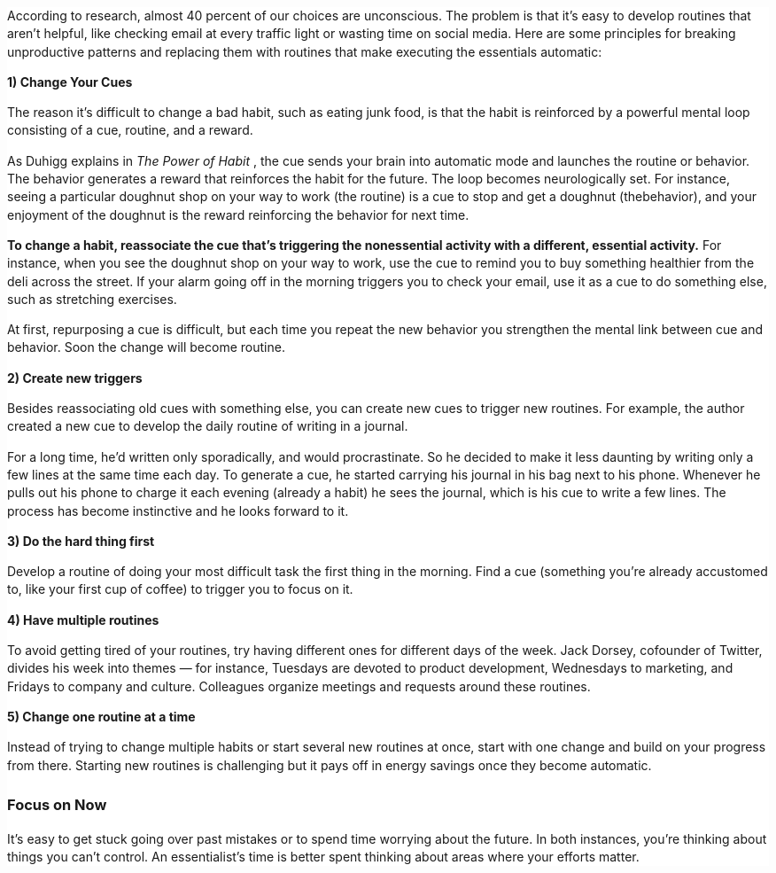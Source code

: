 According to research, almost 40 percent of our choices are unconscious. The problem is that it’s easy to develop routines that aren’t helpful, like checking email at every traffic light or wasting time on social media. Here are some principles for breaking unproductive patterns and replacing them with routines that make executing the essentials automatic:

**1) Change Your Cues**

The reason it’s difficult to change a bad habit, such as eating junk food, is that the habit is reinforced by a powerful mental loop consisting of a cue, routine, and a reward.

As Duhigg explains in _The Power of Habit_ , the cue sends your brain into automatic mode and launches the routine or behavior. The behavior generates a reward that reinforces the habit for the future. The loop becomes neurologically set. For instance, seeing a particular doughnut shop on your way to work (the routine) is a cue to stop and get a doughnut (thebehavior), and your enjoyment of the doughnut is the reward reinforcing the behavior for next time.

**To change a habit, reassociate the cue that’s triggering the nonessential activity with a different, essential activity.** For instance, when you see the doughnut shop on your way to work, use the cue to remind you to buy something healthier from the deli across the street. If your alarm going off in the morning triggers you to check your email, use it as a cue to do something else, such as stretching exercises.

At first, repurposing a cue is difficult, but each time you repeat the new behavior you strengthen the mental link between cue and behavior. Soon the change will become routine.

**2) Create new triggers**

Besides reassociating old cues with something else, you can create new cues to trigger new routines. For example, the author created a new cue to develop the daily routine of writing in a journal.

For a long time, he’d written only sporadically, and would procrastinate. So he decided to make it less daunting by writing only a few lines at the same time each day. To generate a cue, he started carrying his journal in his bag next to his phone. Whenever he pulls out his phone to charge it each evening (already a habit) he sees the journal, which is his cue to write a few lines. The process has become instinctive and he looks forward to it.

**3) Do the hard thing first**

Develop a routine of doing your most difficult task the first thing in the morning. Find a cue (something you’re already accustomed to, like your first cup of coffee) to trigger you to focus on it.

**4) Have multiple routines**

To avoid getting tired of your routines, try having different ones for different days of the week. Jack Dorsey, cofounder of Twitter, divides his week into themes — for instance, Tuesdays are devoted to product development, Wednesdays to marketing, and Fridays to company and culture. Colleagues organize meetings and requests around these routines.

**5) Change one routine at a time**

Instead of trying to change multiple habits or start several new routines at once, start with one change and build on your progress from there. Starting new routines is challenging but it pays off in energy savings once they become automatic.

### Focus on Now

It’s easy to get stuck going over past mistakes or to spend time worrying about the future. In both instances, you’re thinking about things you can’t control. An essentialist’s time is better spent thinking about areas where your efforts matter.
